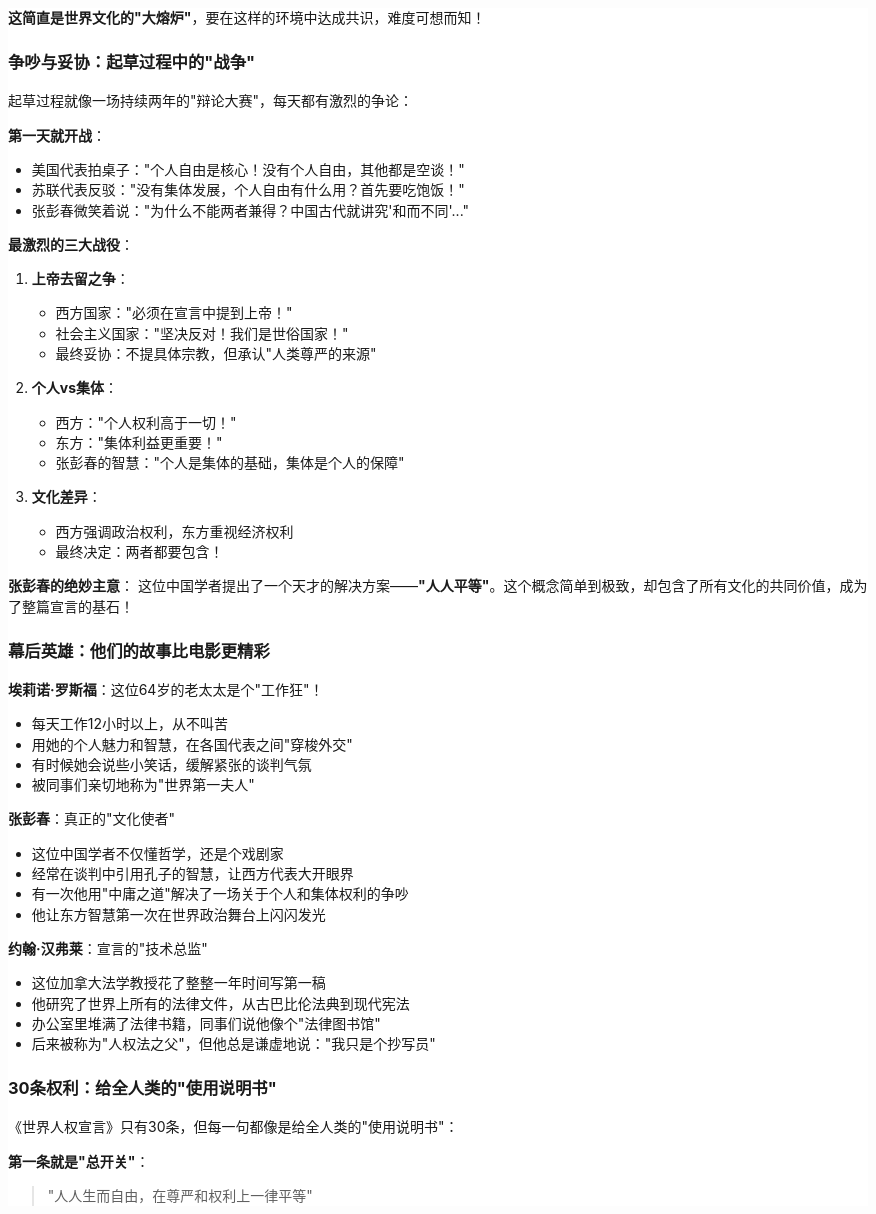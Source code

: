 **这简直是世界文化的"大熔炉"**，要在这样的环境中达成共识，难度可想而知！

### 争吵与妥协：起草过程中的"战争"

起草过程就像一场持续两年的"辩论大赛"，每天都有激烈的争论：

**第一天就开战**：
- 美国代表拍桌子："个人自由是核心！没有个人自由，其他都是空谈！"
- 苏联代表反驳："没有集体发展，个人自由有什么用？首先要吃饱饭！"
- 张彭春微笑着说："为什么不能两者兼得？中国古代就讲究'和而不同'..."

**最激烈的三大战役**：

1. **上帝去留之争**：
   - 西方国家："必须在宣言中提到上帝！"
   - 社会主义国家："坚决反对！我们是世俗国家！"
   - 最终妥协：不提具体宗教，但承认"人类尊严的来源"

2. **个人vs集体**：
   - 西方："个人权利高于一切！"
   - 东方："集体利益更重要！"
   - 张彭春的智慧："个人是集体的基础，集体是个人的保障"

3. **文化差异**：
   - 西方强调政治权利，东方重视经济权利
   - 最终决定：两者都要包含！

**张彭春的绝妙主意**：
这位中国学者提出了一个天才的解决方案——**"人人平等"**。这个概念简单到极致，却包含了所有文化的共同价值，成为了整篇宣言的基石！

### 幕后英雄：他们的故事比电影更精彩

**埃莉诺·罗斯福**：这位64岁的老太太是个"工作狂"！
- 每天工作12小时以上，从不叫苦
- 用她的个人魅力和智慧，在各国代表之间"穿梭外交"
- 有时候她会说些小笑话，缓解紧张的谈判气氛
- 被同事们亲切地称为"世界第一夫人"

**张彭春**：真正的"文化使者"
- 这位中国学者不仅懂哲学，还是个戏剧家
- 经常在谈判中引用孔子的智慧，让西方代表大开眼界
- 有一次他用"中庸之道"解决了一场关于个人和集体权利的争吵
- 他让东方智慧第一次在世界政治舞台上闪闪发光

**约翰·汉弗莱**：宣言的"技术总监"
- 这位加拿大法学教授花了整整一年时间写第一稿
- 他研究了世界上所有的法律文件，从古巴比伦法典到现代宪法
- 办公室里堆满了法律书籍，同事们说他像个"法律图书馆"
- 后来被称为"人权法之父"，但他总是谦虚地说："我只是个抄写员"

### 30条权利：给全人类的"使用说明书"

《世界人权宣言》只有30条，但每一句都像是给全人类的"使用说明书"：

**第一条就是"总开关"**：
> "人人生而自由，在尊严和权利上一律平等"
